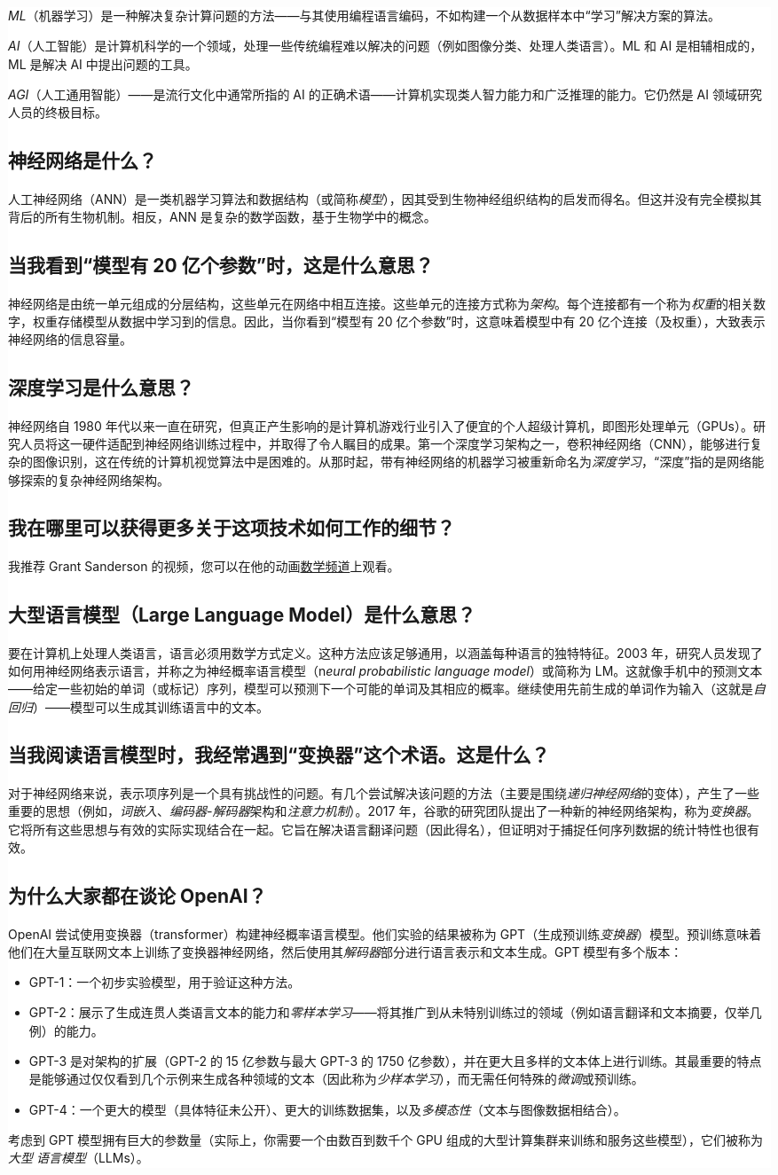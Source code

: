 *ML*（机器学习）是一种解决复杂计算问题的方法——与其使用编程语言编码，不如构建一个从数据样本中“学习”解决方案的算法。

*AI*（人工智能）是计算机科学的一个领域，处理一些传统编程难以解决的问题（例如图像分类、处理人类语言）。ML 和 AI 是相辅相成的，ML 是解决 AI 中提出问题的工具。

*AGI*（人工通用智能）——是流行文化中通常所指的 AI 的正确术语——计算机实现类人智力能力和广泛推理的能力。它仍然是 AI 领域研究人员的终极目标。

## 神经网络是什么？

人工神经网络（ANN）是一类机器学习算法和数据结构（或简称*模型*），因其受到生物神经组织结构的启发而得名。但这并没有完全模拟其背后的所有生物机制。相反，ANN 是复杂的数学函数，基于生物学中的概念。

## 当我看到“模型有 20 亿个参数”时，这是什么意思？

神经网络是由统一单元组成的分层结构，这些单元在网络中相互连接。这些单元的连接方式称为*架构*。每个连接都有一个称为*权重*的相关数字，权重存储模型从数据中学习到的信息。因此，当你看到“模型有 20 亿个参数”时，这意味着模型中有 20 亿个连接（及权重），大致表示神经网络的信息容量。

## 深度学习是什么意思？

神经网络自 1980 年代以来一直在研究，但真正产生影响的是计算机游戏行业引入了便宜的个人超级计算机，即图形处理单元（GPUs）。研究人员将这一硬件适配到神经网络训练过程中，并取得了令人瞩目的成果。第一个深度学习架构之一，卷积神经网络（CNN），能够进行复杂的图像识别，这在传统的计算机视觉算法中是困难的。从那时起，带有神经网络的机器学习被重新命名为*深度学习*，“深度”指的是网络能够探索的复杂神经网络架构。

## 我在哪里可以获得更多关于这项技术如何工作的细节？

我推荐 Grant Sanderson 的视频，您可以在他的动画[数学频道](https://www.youtube.com/watch?v=aircAruvnKk&list=PLZHQObOWTQDNU6R1_67000Dx_ZCJB-3pi)上观看。

## 大型语言模型（Large Language Model）是什么意思？

要在计算机上处理人类语言，语言必须用数学方式定义。这种方法应该足够通用，以涵盖每种语言的独特特征。2003 年，研究人员发现了如何用神经网络表示语言，并称之为神经概率语言模型（n*eural probabilistic language model*）或简称为 LM。这就像手机中的预测文本——给定一些初始的单词（或标记）序列，模型可以预测下一个可能的单词及其相应的概率。继续使用先前生成的单词作为输入（这就是*自回归*）——模型可以生成其训练语言中的文本。

## 当我阅读语言模型时，我经常遇到“变换器”这个术语。这是什么？

对于神经网络来说，表示项序列是一个具有挑战性的问题。有几个尝试解决该问题的方法（主要是围绕*递归神经网络*的变体），产生了一些重要的思想（例如，*词嵌入*、*编码器-解码器*架构和*注意力机制*）。2017 年，谷歌的研究团队提出了一种新的神经网络架构，称为*变换器*。它将所有这些思想与有效的实际实现结合在一起。它旨在解决语言翻译问题（因此得名），但证明对于捕捉任何序列数据的统计特性也很有效。

## 为什么大家都在谈论 OpenAI？

OpenAI 尝试使用变换器（transformer）构建神经概率语言模型。他们实验的结果被称为 GPT（生成预训练*变换器*）模型。预训练意味着他们在大量互联网文本上训练了变换器神经网络，然后使用其*解码器*部分进行语言表示和文本生成。GPT 模型有多个版本：

+   GPT-1：一个初步实验模型，用于验证这种方法。

+   GPT-2：展示了生成连贯人类语言文本的能力和*零样本学习*——将其推广到从未特别训练过的领域（例如语言翻译和文本摘要，仅举几例）的能力。

+   GPT-3 是对架构的扩展（GPT-2 的 15 亿参数与最大 GPT-3 的 1750 亿参数），并在更大且多样的文本体上进行训练。其最重要的特点是能够通过仅仅看到几个示例来生成各种领域的文本（因此称为*少样本学习*），而无需任何特殊的*微调*或预训练。

+   GPT-4：一个更大的模型（具体特征未公开）、更大的训练数据集，以及*多模态性*（文本与图像数据相结合）。

考虑到 GPT 模型拥有巨大的参数量（实际上，你需要一个由数百到数千个 GPU 组成的大型计算集群来训练和服务这些模型），它们被称为*大型* *语言模型*（LLMs）。
